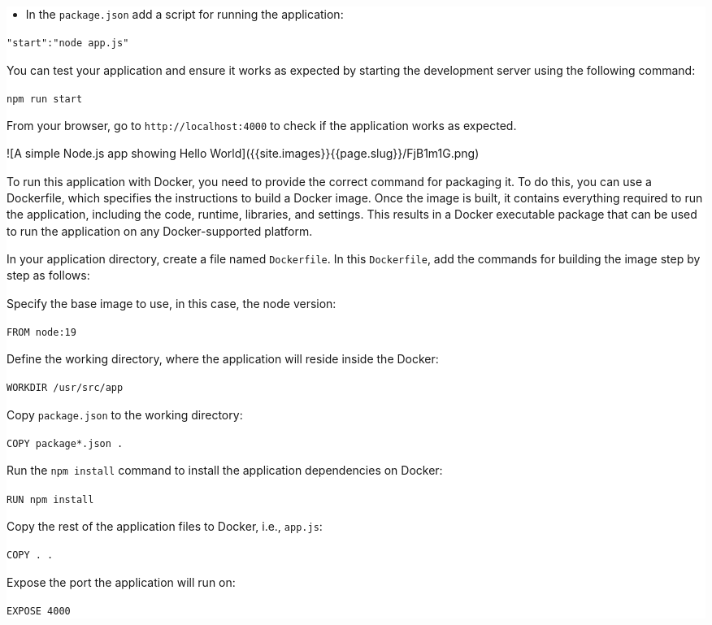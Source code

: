 - In the `package.json` add a script for running the application:

~~~
"start":"node app.js"
~~~

You can test your application and ensure it works as expected by starting the development server using the following command:

~~~
npm run start
~~~

From your browser, go to `http://localhost:4000` to check if the application works as expected.

<div class="wide">![A simple Node.js app showing Hello World]({{site.images}}{{page.slug}}/FjB1m1G.png)

To run this application with Docker, you need to provide the correct command for packaging it. To do this, you can use a Dockerfile, which specifies the instructions to build a Docker image. Once the image is built, it contains everything required to run the application, including the code, runtime, libraries, and settings. This results in a Docker executable package that can be used to run the application on any Docker-supported platform.

In your application directory, create a file named `Dockerfile`. In this `Dockerfile`, add the commands for building the image step by step as follows:

Specify the base image to use, in this case, the node version:

~~~
FROM node:19
~~~

Define the working directory, where the application will reside inside the Docker:

~~~
WORKDIR /usr/src/app
~~~

Copy `package.json` to the working directory:

~~~
COPY package*.json .
~~~

Run the `npm install` command to install the application dependencies on Docker:

~~~
RUN npm install
~~~

Copy the rest of the application files to Docker, i.e., `app.js`:

~~~
COPY . .
~~~

Expose the port the application will run on:

~~~
EXPOSE 4000
~~~
